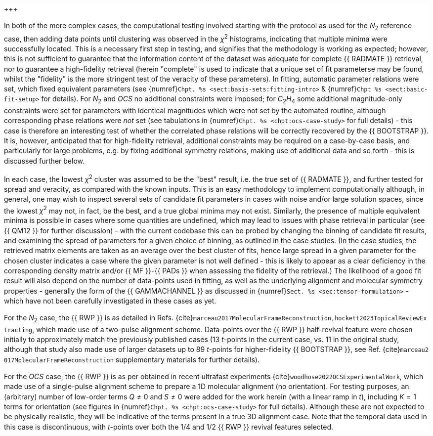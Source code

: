 +++

In both of the more complex cases, the computational testing involved starting with the protocol as used for the $N_2$ reference case, then adding data points until clustering was observed in the $\chi^2$ histograms, indicating that multiple minima were successfully located. This is a necessary first step in testing, and signifies that the methodology is working as expected; however, this is not sufficient to guarantee that the information content of the dataset was adequate for complete {{ RADMATE }} retrieval, nor to guarantee a high-fidelity retrieval (herein "complete" is used to indicate that a unique set of fit parameterse may be found, whilst the "fidelity" is the more stringent test of the veracity of these parameters). In fitting, automatic parameter relations were set, which fixed equivalent parameters (see {numref}`Chpt. %s <sect:basis-sets:fitting-intro>` & {numref}`Chpt %s <sect:basic-fit-setup>` for details). For $N_2$ and $OCS$ no additional constraints were imposed; for $C_2H_4$ some additional magnitude-only constraints were set for parameters with identical magnitudes which were not set by the automated routine, although corresponding phase relations were *not* set (see tabulations in {numref}`Chpt. %s <chpt:ocs-case-study>` for full details) - this case is therefore an interesting test of whether the correlated phase relations will be correctly recovered by the {{ BOOTSTRAP }}. It is, however, anticipated that for high-fidelity retrieval, additional constraints may be required on a case-by-case basis, and particularly for large problems, e.g. by fixing additional symmetry relations, making use of additional data and so forth - this is discussed further below. 

In each case, the lowest $\chi^2$ cluster was assumed to be the "best" result, i.e. the true set of {{ RADMATE }}, and further tested for spread and veracity, as compared with the known inputs. This is an easy methodology to implement computationally although, in general, one may wish to inspect several sets of candidate fit parameters in cases with noise and/or large solution spaces, since the lowest $\chi^2$ may not, in fact, be the best, and a true global minima may not exist. Similarly, the presence of multiple equivalent minima is possible in cases where some quantities are undefined, which may lead to issues with phase retrieval in particular (see {{ QM12 }} for further discussion) - with the current codebase this can be probed by changing the binning of candidate fit results, and examining the spread of parameters for a given choice of binning, as outlined in the case studies. (In the case studies, the retrieved matrix elements are taken as an average over the best cluster of fits, hence large spread in a given parameter for the chosen cluster indicates a case where the given parameter is not well defined - this is likely to appear as a clear deficiency in the corresponding density matrix and/or {{ MF }}-{{ PADs }} when assessing the fidelity of the retrieval.) The likelihood of a good fit result will also depend on the number of data-points used in fitting, as well as the underlying alignment and molecular symmetry properties - generally the form of the {{ GAMMACHANNEL }} as discussed in {numref}`Sect. %s <sec:tensor-formulation>` - which have not been carefully investigated in these cases as yet.

For the $N_2$ case, the {{ RWP }} is as detailed in Refs. {cite}`marceau2017MolecularFrameReconstruction,hockett2023TopicalReviewExtracting`, which made use of a two-pulse alignment scheme. Data-points over the {{ RWP }} half-revival feature were chosen initially to approximately match the previously published cases (13 $t$-points in the current case, vs. 11 in the original study, although that study also made use of larger datasets up to 89 $t$-points for higher-fidelity {{ BOOTSTRAP }}, see Ref. {cite}`marceau2017MolecularFrameReconstruction` supplementary materials for further details).

For the $OCS$ case, the {{ RWP }} is as per obtained in recent ultrafast experiments {cite}`woodhose2022OCSExperimentalWork`, which made use of a single-pulse alignment scheme to prepare a 1D molecular alignment (no orientation). For testing purposes, an (arbitrary) number of low-order terms $Q\neq0$ and $S\neq0$ were added for the work herein (with a linear ramp in $t$), including $K=1$ terms for orientation (see figures in {numref}`Chpt. %s <chpt:ocs-case-study>` for full details). Although these are not expected to be physically realistic, they will be indicative of the terms present in a true 3D alignment case. Note that the temporal data used in this case is discontinuous, with $t$-points over both the 1/4 and 1/2 {{ RWP }} revival features selected.
